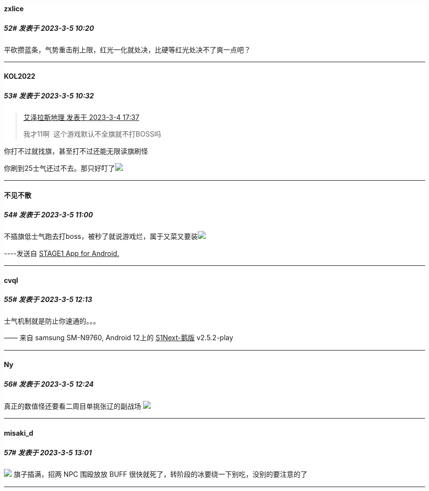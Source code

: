 ####  zxlice  
##### 52#       发表于 2023-3-5 10:20

平砍攒蓝条，气势重击削上限，红光一化就处决，比硬等红光处决不了爽一点吧？

*****

####  KOL2022  
##### 53#       发表于 2023-3-5 10:32

<blockquote><a href="httphttps://bbs.saraba1st.com/2b/forum.php?mod=redirect&amp;goto=findpost&amp;pid=59964291&amp;ptid=2122477" target="_blank">艾泽拉斯地理 发表于 2023-3-4 17:37</a>

我才11啊  这个游戏默认不全旗就不打BOSS吗</blockquote>
你打不过就找旗，甚至打不过还能无限读旗刷怪

你刷到25士气还过不去。那只好叮了<img src="https://static.saraba1st.com/image/smiley/face2017/067.png" referrerpolicy="no-referrer">

*****

####  不见不散  
##### 54#       发表于 2023-3-5 11:00

不插旗低士气跑去打boss，被秒了就说游戏烂，属于又菜又要装<img src="https://static.saraba1st.com/image/smiley/face2017/067.png" referrerpolicy="no-referrer">

----发送自 [STAGE1 App for Android.](http://stage1.5j4m.com/?1.37)

*****

####  cvql  
##### 55#       发表于 2023-3-5 12:13

士气机制就是防止你速通的。。。

—— 来自 samsung SM-N9760, Android 12上的 [S1Next-鹅版](https://github.com/ykrank/S1-Next/releases) v2.5.2-play

*****

####  Ny  
##### 56#       发表于 2023-3-5 12:24

真正的数值怪还要看二周目单挑张辽的副战场 <img src="https://static.saraba1st.com/image/smiley/face2017/048.png" referrerpolicy="no-referrer">

*****

####  misaki_d  
##### 57#       发表于 2023-3-5 13:01

<img src="https://static.saraba1st.com/image/smiley/face2017/004.gif" referrerpolicy="no-referrer"> 旗子插满，招两 NPC 围殴放放 BUFF 很快就死了，转阶段的冰要绕一下别吃，没别的要注意的了

*****
